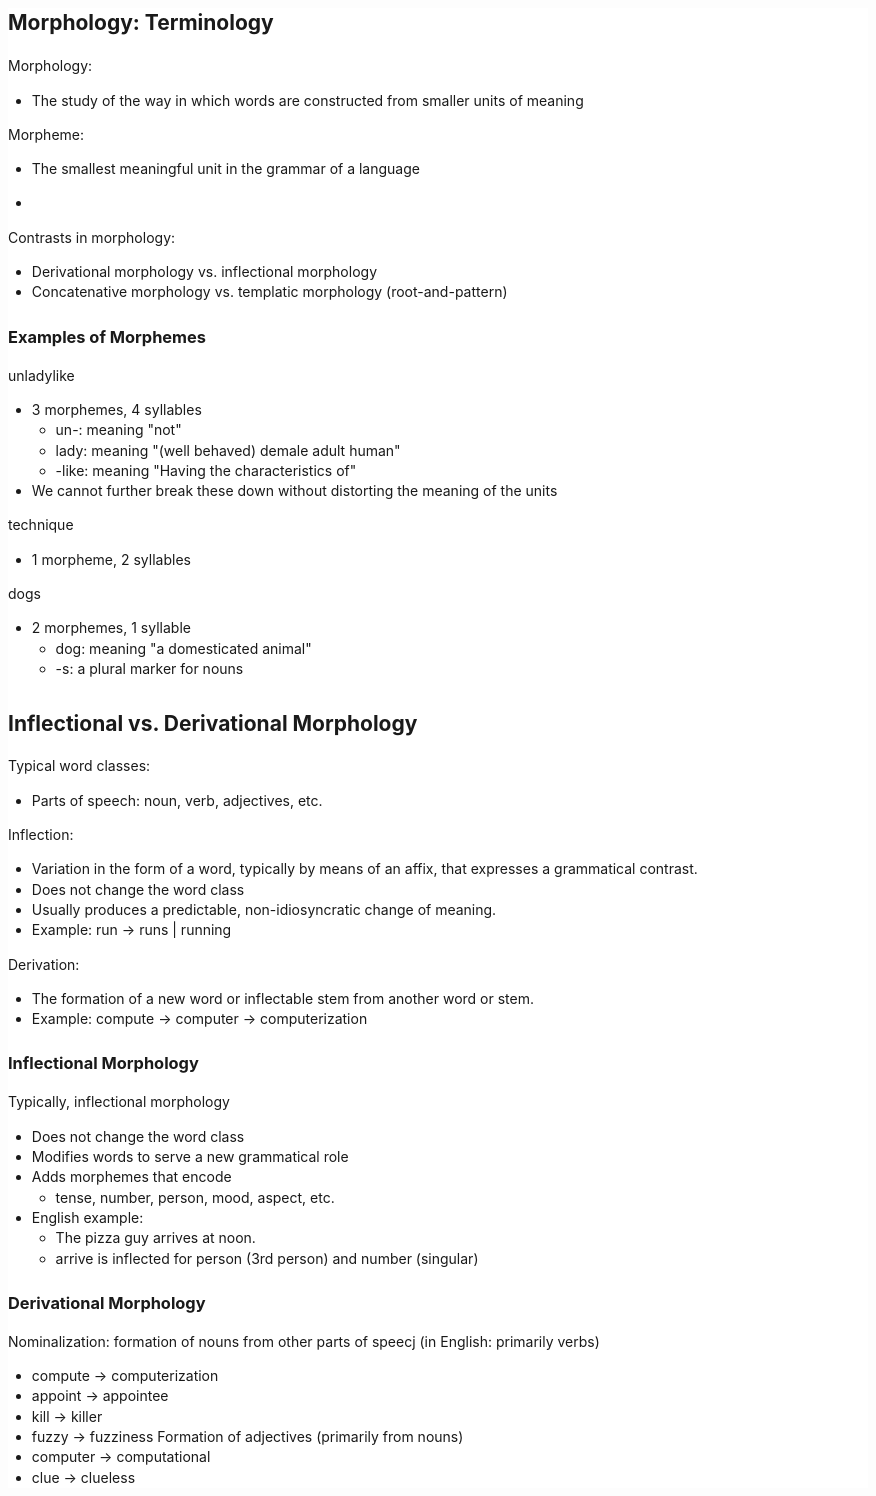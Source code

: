 ## Morphology: Terminology

Morphology:
- The study of the way in which words are constructed from smaller units of meaning

Morpheme:
- The smallest meaningful unit in the grammar of a language

- 

Contrasts in morphology:
- Derivational morphology vs. inflectional morphology
- Concatenative morphology vs. templatic morphology (root-and-pattern)

### Examples of Morphemes

unladylike
- 3 morphemes, 4 syllables
  - un-: meaning "not"
  - lady: meaning "(well behaved) demale adult human"
  - -like: meaning "Having the characteristics of"
- We cannot further break these down without distorting the meaning of the units

technique
- 1 morpheme, 2 syllables

dogs
- 2 morphemes, 1 syllable
  - dog: meaning "a domesticated animal"
  - -s: a plural marker for nouns
 
## Inflectional vs. Derivational Morphology

Typical word classes:
- Parts of speech: noun, verb, adjectives, etc.

Inflection:
- Variation in the form of a word, typically by means of an affix, that expresses a grammatical contrast.
- Does not change the word class
- Usually produces a predictable, non-idiosyncratic change of meaning.
- Example: run -> runs | running

Derivation:
- The formation of a new word or inflectable stem from another word or stem.
- Example: compute -> computer -> computerization

 ### Inflectional Morphology

 Typically, inflectional morphology
 - Does not change the word class
 - Modifies words to serve a new grammatical role
 - Adds morphemes that encode
   - tense, number, person, mood, aspect, etc.
 - English example:
   - The pizza guy arrives at noon.
   - arrive is inflected for person (3rd person) and number (singular)
### Derivational Morphology
Nominalization: formation of nouns from other parts of speecj (in English: primarily verbs)
- compute -> computerization
- appoint -> appointee
- kill -> killer
- fuzzy -> fuzziness
Formation of adjectives (primarily from nouns)
- computer -> computational
- clue -> clueless